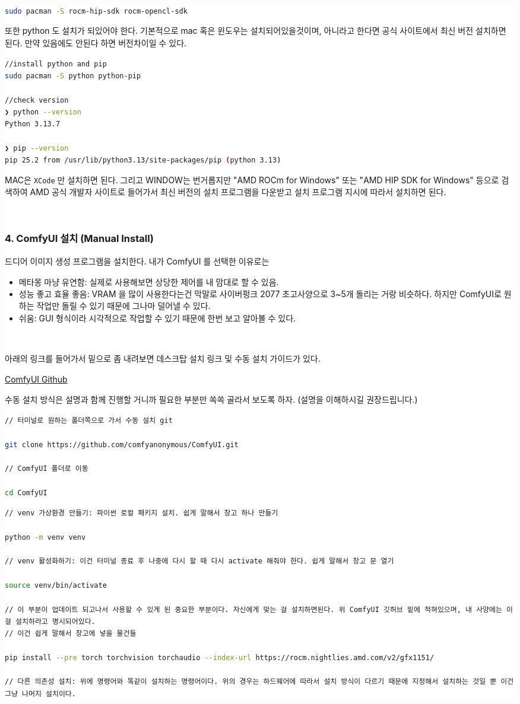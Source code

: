 ```bash
sudo pacman -S rocm-hip-sdk rocm-opencl-sdk
```

또한 python 도 설치가 되있어야 한다. 기본적으로 mac 혹은 윈도우는 설치되어있을것이며, 아니라고 한다면 공식 사이트에서 최신 버전 설치하면 된다. 만약 있음에도 안된다 하면 버전차이일 수 있다.
```bash
//install python and pip
sudo pacman -S python python-pip

//check version
❯ python --version
Python 3.13.7

❯ pip --version
pip 25.2 from /usr/lib/python3.13/site-packages/pip (python 3.13)
```

MAC은 `XCode` 만 설치하면 된다. 그리고 WINDOW는 번거롭지만 "AMD ROCm for Windows" 또는 "AMD HIP SDK for Windows" 등으로 검색하여 
AMD 공식 개발자 사이트로 들어가서 최신 버전의 설치 프로그램을 다운받고 설치 프로그램 지시에 따라서 설치하면 된다.

<br>

### 4. ComfyUI 설치 (Manual Install)

드디어 이미지 생성 프로그램을 설치한다. 내가 ComfyUI 를 선택한 이유로는 

- 메타몽 마냥 유연함: 실제로 사용해보면 상당한 제어를 내 맘대로 할 수 있음.
- 성능 좋고 효율 좋음: VRAM 을 많이 사용한다는건 막말로 사이버펑크 2077 초고사양으로 3~5개 돌리는 거랑 비슷하다. 하지만 ComfyUI로 원하는 작업만 돌릴 수 있기 때문에 그나마 덜어낼 수 있다.
- 쉬움: GUI 형식이라 시각적으로 작업할 수 있기 때문에 한번 보고 알아볼 수 있다.

<br>

아래의 링크를 들어가서 밑으로 좀 내려보면 데스크탑 설치 링크 및 수동 설치 가이드가 있다.

[ComfyUI Github](https://github.com/comfyanonymous/ComfyUI)

수동 설치 방식은 설명과 함께 진행할 거니까 필요한 부분만 쏙쏙 골라서 보도록 하자. (설명을 이해하시길 권장드립니다.)


```bash
// 터미널로 원하는 폴더쪽으로 가서 수동 설치 git

git clone https://github.com/comfyanonymous/ComfyUI.git

// ComfyUI 폴더로 이동

cd ComfyUI
```

```bash
// venv 가상환경 만들기: 파이썬 로컬 패키지 설치. 쉽게 말해서 창고 하나 만들기

python -m venv venv

// venv 활성화하기: 이건 터미널 종료 후 나중에 다시 할 때 다시 activate 해줘야 한다. 쉽게 말해서 창고 문 열기

source venv/bin/activate

// 이 부분이 업데이트 되고나서 사용할 수 있게 된 중요한 부분이다. 자신에게 맞는 걸 설치하면된다. 위 ComfyUI 깃허브 밑에 적혀있으며, 내 사양에는 이걸 설치하라고 명시되어있다.
// 이건 쉽게 말해서 창고에 넣을 물건들

pip install --pre torch torchvision torchaudio --index-url https://rocm.nightlies.amd.com/v2/gfx1151/

// 다른 의존성 설치: 위에 명령어와 똑같이 설치하는 명령어이다. 위의 경우는 하드웨어에 따라서 설치 방식이 다르기 때문에 지정해서 설치하는 것일 뿐 이건 그냥 나머지 설치이다.
```